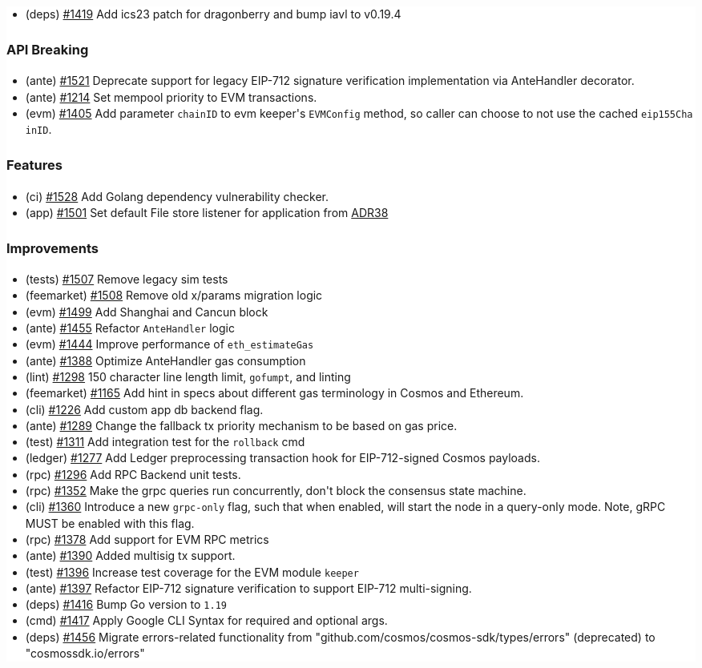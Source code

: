 * (deps) [#1419](https://github.com/streakk-maker/ethermint/pull/1419) Add ics23 patch for dragonberry and bump iavl to v0.19.4

### API Breaking

* (ante) [#1521](https://github.com/streakk-maker/ethermint/pull/1521) Deprecate support for legacy EIP-712 signature verification implementation via AnteHandler decorator.
* (ante) [#1214](https://github.com/streakk-maker/ethermint/pull/1214) Set mempool priority to EVM transactions.
* (evm) [#1405](https://github.com/streakk-maker/ethermint/pull/1405) Add parameter `chainID` to evm keeper's `EVMConfig` method, so caller can choose to not use the cached `eip155ChainID`.

### Features

* (ci) [#1528](https://github.com/streakk-maker/ethermint/pull/1528) Add Golang dependency vulnerability checker.
* (app) [#1501](https://github.com/streakk-maker/ethermint/pull/1501) Set default File store listener for application from [ADR38](https://docs.cosmos.network/v0.47/architecture/adr-038-state-listening)

### Improvements

* (tests) [#1507](https://github.com/streakk-maker/ethermint/pull/1507) Remove legacy sim tests
* (feemarket) [#1508](https://github.com/streakk-maker/ethermint/pull/1508) Remove old x/params migration logic
* (evm) [#1499](https://github.com/streakk-maker/ethermint/pull/1499) Add Shanghai and Cancun block
* (ante) [#1455](https://github.com/streakk-maker/ethermint/pull/1455) Refactor `AnteHandler` logic
* (evm) [#1444](https://github.com/streakk-maker/ethermint/pull/1444) Improve performance of `eth_estimateGas`
* (ante) [#1388](https://github.com/streakk-maker/ethermint/pull/1388) Optimize AnteHandler gas consumption
* (lint) [#1298](https://github.com/streakk-maker/ethermint/pull/1298) 150 character line length limit, `gofumpt`, and linting
* (feemarket) [#1165](https://github.com/streakk-maker/ethermint/pull/1165) Add hint in specs about different gas terminology in Cosmos and Ethereum.
* (cli) [#1226](https://github.com/streakk-maker/ethermint/pull/1226) Add custom app db backend flag.
* (ante) [#1289](https://github.com/streakk-maker/ethermint/pull/1289) Change the fallback tx priority mechanism to be based on gas price.
* (test) [#1311](https://github.com/streakk-maker/ethermint/pull/1311) Add integration test for the `rollback` cmd
* (ledger) [#1277](https://github.com/streakk-maker/ethermint/pull/1277) Add Ledger preprocessing transaction hook for EIP-712-signed Cosmos payloads.
* (rpc) [#1296](https://github.com/streakk-maker/ethermint/pull/1296) Add RPC Backend unit tests.
* (rpc) [#1352](https://github.com/streakk-maker/ethermint/pull/1352) Make the grpc queries run concurrently, don't block the consensus state machine.
* (cli) [#1360](https://github.com/streakk-maker/ethermint/pull/1360) Introduce a new `grpc-only` flag, such that when enabled, will start the node in a query-only mode. Note, gRPC MUST be enabled with this flag.
* (rpc) [#1378](https://github.com/streakk-maker/ethermint/pull/1378) Add support for EVM RPC metrics
* (ante) [#1390](https://github.com/streakk-maker/ethermint/pull/1390) Added multisig tx support.
* (test) [#1396](https://github.com/streakk-maker/ethermint/pull/1396) Increase test coverage for the EVM module `keeper`
* (ante) [#1397](https://github.com/streakk-maker/ethermint/pull/1397) Refactor EIP-712 signature verification to support EIP-712 multi-signing.
* (deps) [#1416](https://github.com/streakk-maker/ethermint/pull/1416) Bump Go version to `1.19`
* (cmd) [#1417](https://github.com/streakk-maker/ethermint/pull/1417) Apply Google CLI Syntax for required and optional args.
* (deps) [#1456](https://github.com/streakk-maker/ethermint/pull/1456) Migrate errors-related functionality from "github.com/cosmos/cosmos-sdk/types/errors" (deprecated) to "cosmossdk.io/errors"
